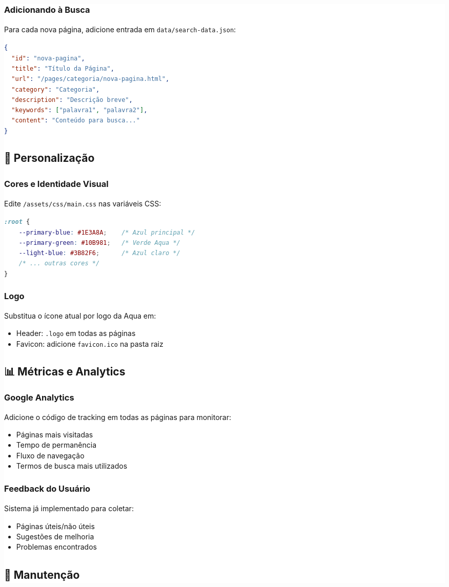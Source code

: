 ### Adicionando à Busca
Para cada nova página, adicione entrada em `data/search-data.json`:
```json
{
  "id": "nova-pagina",
  "title": "Título da Página",
  "url": "/pages/categoria/nova-pagina.html",
  "category": "Categoria",
  "description": "Descrição breve",
  "keywords": ["palavra1", "palavra2"],
  "content": "Conteúdo para busca..."
}
```

## 🎨 Personalização

### Cores e Identidade Visual
Edite `/assets/css/main.css` nas variáveis CSS:
```css
:root {
    --primary-blue: #1E3A8A;    /* Azul principal */
    --primary-green: #10B981;   /* Verde Aqua */
    --light-blue: #3B82F6;      /* Azul claro */
    /* ... outras cores */
}
```

### Logo
Substitua o ícone atual por logo da Aqua em:
- Header: `.logo` em todas as páginas
- Favicon: adicione `favicon.ico` na pasta raiz

## 📊 Métricas e Analytics

### Google Analytics
Adicione o código de tracking em todas as páginas para monitorar:
- Páginas mais visitadas
- Tempo de permanência
- Fluxo de navegação
- Termos de busca mais utilizados

### Feedback do Usuário
Sistema já implementado para coletar:
- Páginas úteis/não úteis
- Sugestões de melhoria
- Problemas encontrados

## 🔧 Manutenção
